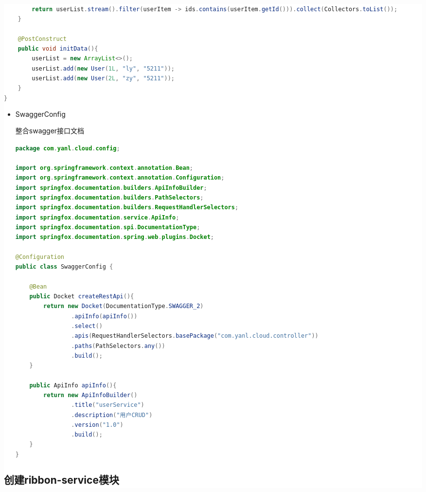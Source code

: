   ```java
          return userList.stream().filter(userItem -> ids.contains(userItem.getId())).collect(Collectors.toList());
      }
  
      @PostConstruct
      public void initData(){
          userList = new ArrayList<>();
          userList.add(new User(1L, "ly", "5211"));
          userList.add(new User(2L, "zy", "5211"));
      }
  }
  ```

- SwaggerConfig

  整合swagger接口文档

  ```java
  package com.yanl.cloud.config;
  
  import org.springframework.context.annotation.Bean;
  import org.springframework.context.annotation.Configuration;
  import springfox.documentation.builders.ApiInfoBuilder;
  import springfox.documentation.builders.PathSelectors;
  import springfox.documentation.builders.RequestHandlerSelectors;
  import springfox.documentation.service.ApiInfo;
  import springfox.documentation.spi.DocumentationType;
  import springfox.documentation.spring.web.plugins.Docket;
  
  @Configuration
  public class SwaggerConfig {
  
      @Bean
      public Docket createRestApi(){
          return new Docket(DocumentationType.SWAGGER_2)
                  .apiInfo(apiInfo())
                  .select()
                  .apis(RequestHandlerSelectors.basePackage("com.yanl.cloud.controller"))
                  .paths(PathSelectors.any())
                  .build();
      }
  
      public ApiInfo apiInfo(){
          return new ApiInfoBuilder()
                  .title("userService")
                  .description("用户CRUD")
                  .version("1.0")
                  .build();
      }
  }
  ```

## 创建ribbon-service模块
